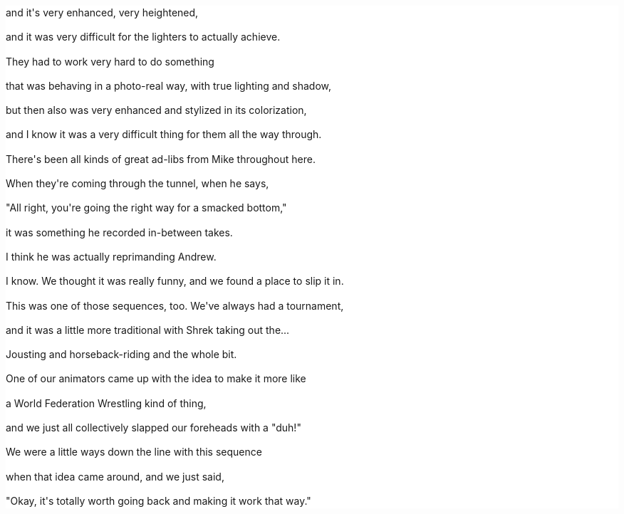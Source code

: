and it's very enhanced, very heightened,

and it was very difficult
for the lighters to actually achieve.

They had to work very hard
to do something

that was behaving in a photo-real way,
with true lighting and shadow,

but then also was very enhanced
and stylized in its colorization,

and I know it was a very difficult thing
for them all the way through.

There's been all kinds of great ad-libs
from Mike throughout here.

When they're coming
through the tunnel, when he says,

"All right, you're going the right way
for a smacked bottom,"

it was something he recorded
in-between takes.

I think he was actually
reprimanding Andrew.

I know. We thought it was really funny,
and we found a place to slip it in.

This was one of those sequences, too.
We've always had a tournament,

and it was a little more traditional
with Shrek taking out the...

Jousting and horseback-riding
and the whole bit.

One of our animators came up
with the idea to make it more like

a World Federation Wrestling
kind of thing,

and we just all collectively
slapped our foreheads with a "duh!"

We were a little ways down the line
with this sequence

when that idea came around,
and we just said,

"Okay, it's totally worth going back
and making it work that way."
